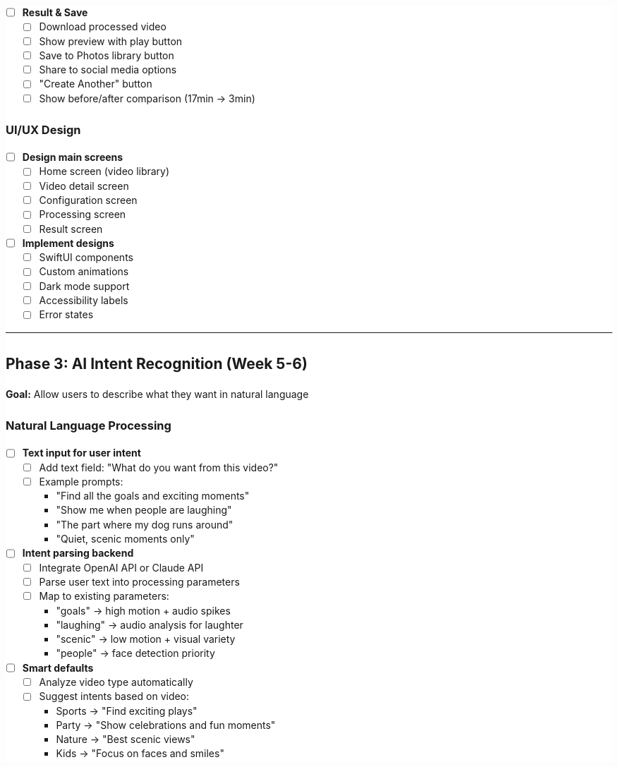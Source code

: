 - [ ] **Result & Save**
  - [ ] Download processed video
  - [ ] Show preview with play button
  - [ ] Save to Photos library button
  - [ ] Share to social media options
  - [ ] "Create Another" button
  - [ ] Show before/after comparison (17min → 3min)

### UI/UX Design
- [ ] **Design main screens**
  - [ ] Home screen (video library)
  - [ ] Video detail screen
  - [ ] Configuration screen
  - [ ] Processing screen
  - [ ] Result screen

- [ ] **Implement designs**
  - [ ] SwiftUI components
  - [ ] Custom animations
  - [ ] Dark mode support
  - [ ] Accessibility labels
  - [ ] Error states

---

## Phase 3: AI Intent Recognition (Week 5-6)
**Goal:** Allow users to describe what they want in natural language

### Natural Language Processing
- [ ] **Text input for user intent**
  - [ ] Add text field: "What do you want from this video?"
  - [ ] Example prompts:
    - "Find all the goals and exciting moments"
    - "Show me when people are laughing"
    - "The part where my dog runs around"
    - "Quiet, scenic moments only"

- [ ] **Intent parsing backend**
  - [ ] Integrate OpenAI API or Claude API
  - [ ] Parse user text into processing parameters
  - [ ] Map to existing parameters:
    - "goals" → high motion + audio spikes
    - "laughing" → audio analysis for laughter
    - "scenic" → low motion + visual variety
    - "people" → face detection priority

- [ ] **Smart defaults**
  - [ ] Analyze video type automatically
  - [ ] Suggest intents based on video:
    - Sports → "Find exciting plays"
    - Party → "Show celebrations and fun moments"
    - Nature → "Best scenic views"
    - Kids → "Focus on faces and smiles"
